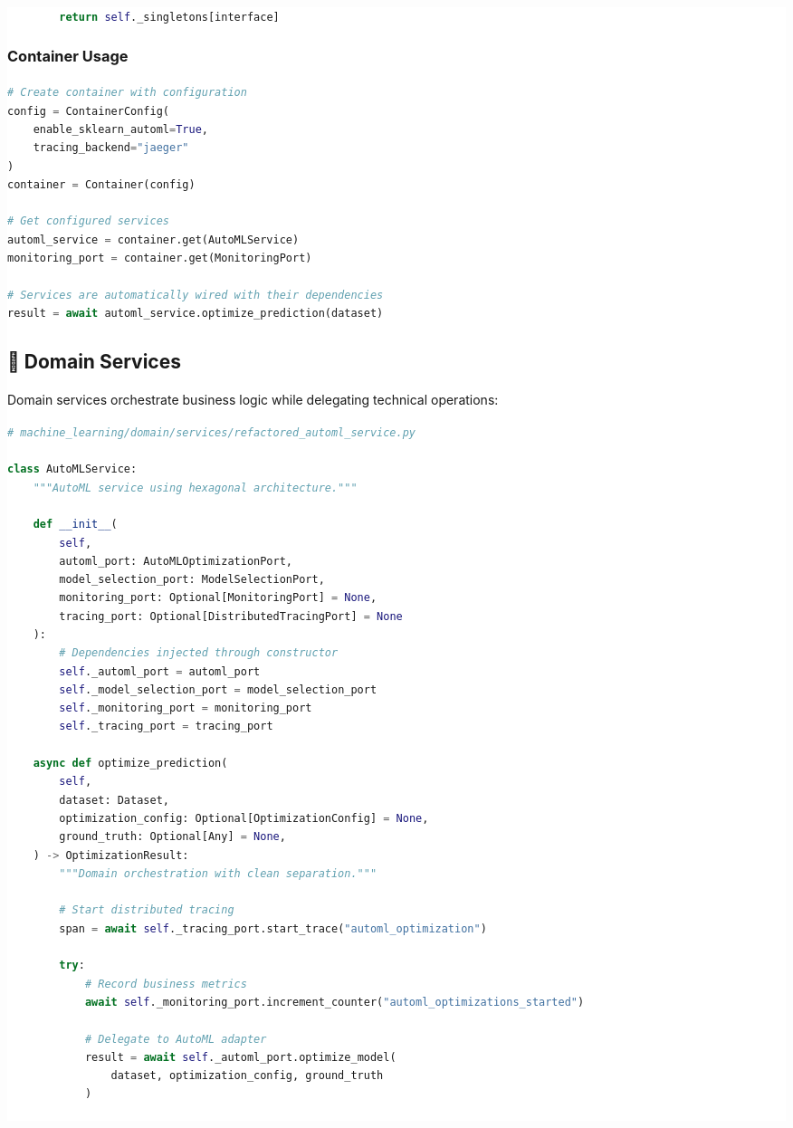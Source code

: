 ```python
        return self._singletons[interface]
```

### Container Usage

```python
# Create container with configuration
config = ContainerConfig(
    enable_sklearn_automl=True,
    tracing_backend="jaeger"
)
container = Container(config)

# Get configured services
automl_service = container.get(AutoMLService)
monitoring_port = container.get(MonitoringPort)

# Services are automatically wired with their dependencies
result = await automl_service.optimize_prediction(dataset)
```

## 🎯 Domain Services

Domain services orchestrate business logic while delegating technical operations:

```python
# machine_learning/domain/services/refactored_automl_service.py

class AutoMLService:
    """AutoML service using hexagonal architecture."""
    
    def __init__(
        self,
        automl_port: AutoMLOptimizationPort,
        model_selection_port: ModelSelectionPort,
        monitoring_port: Optional[MonitoringPort] = None,
        tracing_port: Optional[DistributedTracingPort] = None
    ):
        # Dependencies injected through constructor
        self._automl_port = automl_port
        self._model_selection_port = model_selection_port
        self._monitoring_port = monitoring_port
        self._tracing_port = tracing_port
    
    async def optimize_prediction(
        self,
        dataset: Dataset,
        optimization_config: Optional[OptimizationConfig] = None,
        ground_truth: Optional[Any] = None,
    ) -> OptimizationResult:
        """Domain orchestration with clean separation."""
        
        # Start distributed tracing
        span = await self._tracing_port.start_trace("automl_optimization")
        
        try:
            # Record business metrics
            await self._monitoring_port.increment_counter("automl_optimizations_started")
            
            # Delegate to AutoML adapter
            result = await self._automl_port.optimize_model(
                dataset, optimization_config, ground_truth
            )
            
```